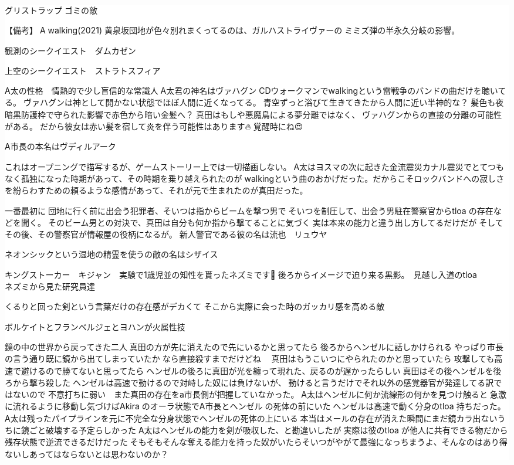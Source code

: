 グリストラップ
ゴミの敵

【備考】
A walking(2021)
黄泉坂団地が色々別れまくってるのは、ガルハストライヴァーの
ミミズ弾の半永久分岐の影響。

観測のシークイエスト　ダムカゼン

上空のシークイエスト　ストラトスフィア

A太の性格　情熱的で少し盲信的な常識人
A太君の神名はヴァハグン
CDウォークマンでwalkingという雷戦争のバンドの曲だけを聴いてる。
ヴァハグンは神として開かない状態でほぼ人間に近くなってる。
青空ずっと浴びて生きてきたから人間に近い半神的な？
髪色も夜暗黒防護枠で守られた影響で赤色から暗い金髪へ？
真田はもしや悪魔鳥による夢分離ではなく、
ヴァハグンからの直接の分離の可能性がある。
だから彼女は赤い髪を宿して炎を伴う可能性はあります🔥
覚醒時にね😍

A市長の本名はヴディルアーク

これはオープニングで描写するが、ゲームストーリー上では一切描画しない。
A太はヨスマの次に起きた金流震災カナル震災でとてつもなく孤独になった時期があって、その時期を乗り越えられたのが
walkingという曲のおかげだった。だからこそロックバンドへの寂しさを紛らわすための頼るような感情があって、それが元で生まれたのが真田だった。

一番最初に
団地に行く前に出会う犯罪者、そいつは指からビームを撃つ男で
そいつを制圧して、出会う男駐在警察官からtloa の存在などを聞く。
そのビーム男との対決で、真田は自分も何か指から撃てることに気づく
実は本来の能力と違う出し方してるだけだが
そしてその後、その警察官が情報屋の役柄になるが。
新人警官である彼の名は流也　リュウヤ

ネオンシックという湿地の精霊を使うの敵の名はシザイス

キングストーカー　キジャン　実験で1歳児並の知性を貰ったネズミです🐁
後ろからイメージで迫り来る黒影。　見越し入道のtloa  
ネズミから見た研究員達

くるりと回った剣という言葉だけの存在感がデカくて
そこから実際に会った時のガッカリ感を高める敵

ボルケイトとフランベルジェとヨハンが火属性技

鏡の中の世界から戻ってきた二人
真田の方が先に消えたので先にいるかと思ってたら
後ろからヘンゼルに話しかけられる
やっぱり市長の言う通り既に鏡から出てしまっていたか
なら直接殺すまでだけどね　
真田はもうこいつにやられたのかと思っていたら
攻撃しても高速で避けるので勝てないと思ってたら
ヘンゼルの後ろに真田が光を纏って現れた、戻るのが遅かったらしい
真田はその後ヘンゼルを後ろから撃ち殺した
ヘンゼルは高速で動けるので対峙した奴には負けないが、
動けると言うだけでそれ以外の感覚器官が発達してる訳ではないので
不意打ちに弱い　また真田の存在をa市長側が把握していなかった。
A太はヘンゼルに何か流線形の何かを見つけ触ると
急激に流れるように移動し気づけばAkira のオーラ状態でA市長とヘンゼル
の死体の前にいた
ヘンゼルは高速で動く分身のtloa 持ちだった。
A太は残ったパイプラインを元に不完全な分身状態でヘンゼルの死体の上にいる
本当はメールの存在が消えた瞬間にまだ鏡カラ出ないうちに鏡ごと破壊する予定らしかった
A太はヘンゼルの能力を剣が吸収した、と勘違いしたが
実際は彼のtloa が他人に共有できる物だから残存状態で逆流できるだけだった
そもそもそんな奪える能力を持った奴がいたらそいつがやがて最強になっちまうよ、そんなのはあり得ないしあってはならないとは思わないのか？